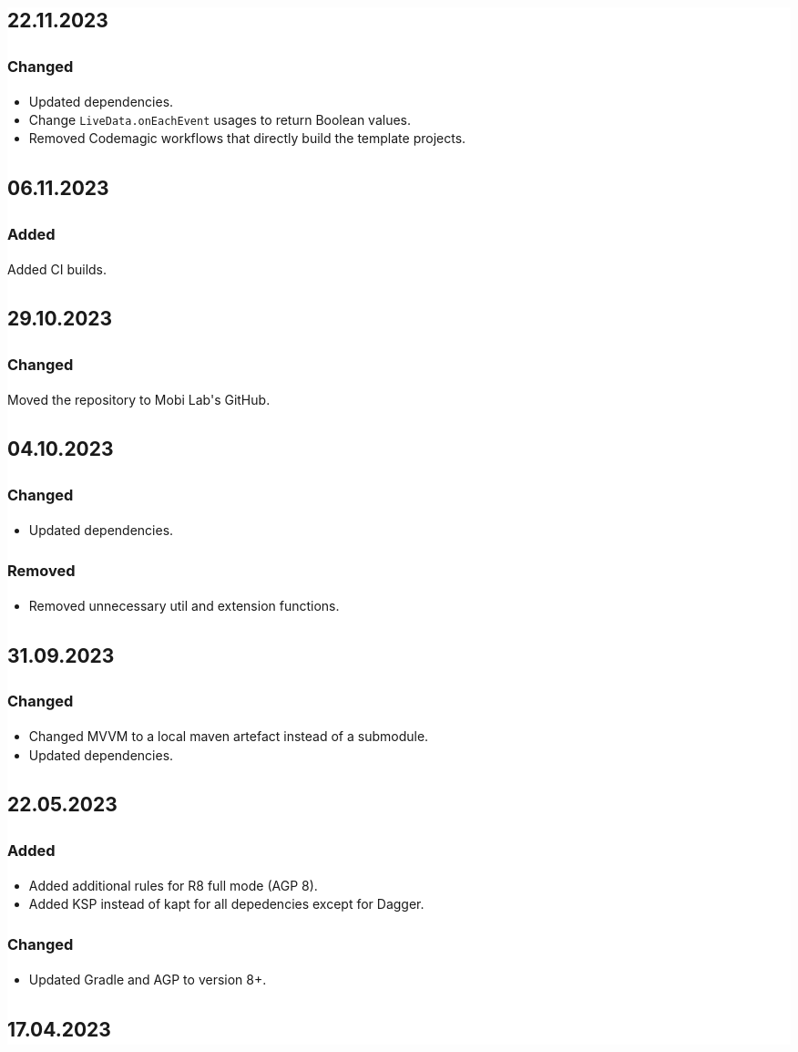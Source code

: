 ## 22.11.2023

### Changed

- Updated dependencies.
- Change `LiveData.onEachEvent` usages to return Boolean values.
- Removed Codemagic workflows that directly build the template projects.

## 06.11.2023

### Added

Added CI builds.

## 29.10.2023

### Changed

Moved the repository to Mobi Lab's GitHub.

## 04.10.2023

### Changed

- Updated dependencies.

### Removed

- Removed unnecessary util and extension functions.

## 31.09.2023

### Changed

- Changed MVVM to a local maven artefact instead of a submodule.
- Updated dependencies.

## 22.05.2023

### Added

- Added additional rules for R8 full mode (AGP 8).
- Added KSP instead of kapt for all depedencies except for Dagger.

### Changed

- Updated Gradle and AGP to version 8+.

## 17.04.2023
